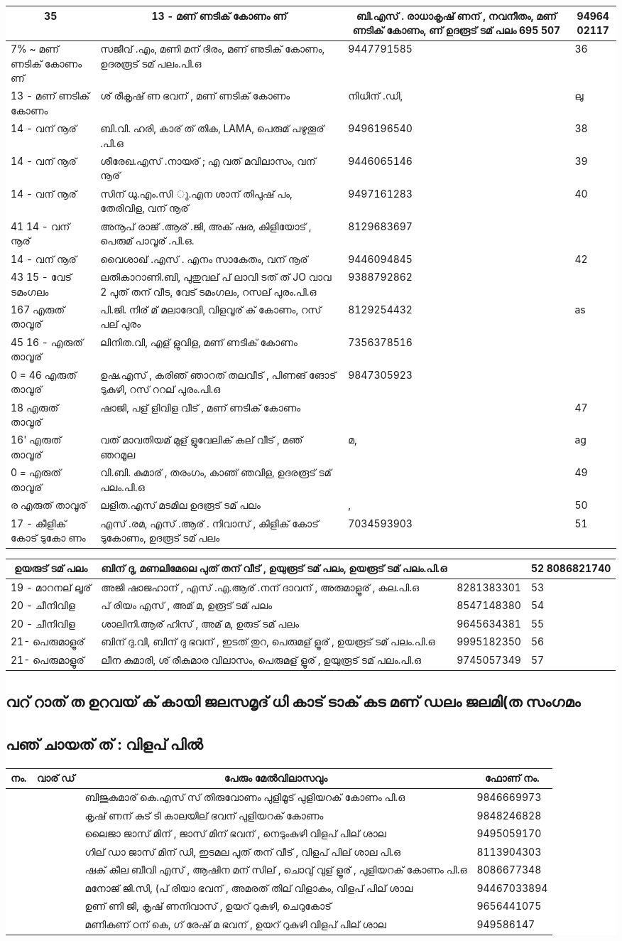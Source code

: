 | 35               | 13 - മണ് ണടിക് കോണം ണ്                                              | ബി.എസ് . രാധാകൃഷ് ണന് , നവനീതം, മണ് ണടിക് കോണം, ണ് ഉദരൂട് ടമ് പലം 695 507   | 9496402117   |
|------------------|---------------------------------------------------------------|----------------------------------------------------------|--------------|
| 7% ~ മണ് ണടിക് കോണം ണ് | സജീവ് .എം, മണി മന് ദിരം, മണ് ണുടിക് കോണം, ഉദരരൂട് ടമ് പലം.പി.ഒ                  | 9447791585                                               | 36           |
| 13 - മണ് ണടിക് കോണം   | ശ് രീകൃഷ് ണ ഭവന് , മണ് ണടിക് കോണം                                       | നിധിന് .ഡി,                                                  | ലു            |
| 14 - വന് നൂര്       | ബി.വി. ഹരി, കാര് ത് തിക, LAMA, പെരുമ് പഴുതൂര് .പി.ഒ                         | 9496196540                                               | 38           |
| 14 - വന് നൂര്       | ശീരേഖ.എസ് .നായര് ; എ വത് മവിലാസം, വന് നൂര്                                | 9446065146                                               | 39           |
| 14 - വന് നൂര്       | സിന് ധു.എം.സി ു.എന ശാന് തിപുഷ് പം, തേരിവിള, വന് നൂര്                            | 9497161283                                               | 40           |
| 41 14 - വന് നൂര്    | അനൂപ് രാജ് .ആര് .ജി, അക് ഷര, കിളിയോട് , പെരുമ് പാവൂര് .പി.ഒ.                    | 8129683697                                               |              |
| 14 - വന് നൂര്       | വൈശാഖ് .എസ് . എനം സാകേതം, വന് നൂര്                                       | 9446094845                                               | 42           |
| 43 15 - വേട് ടമംഗലം  | ലതികാറാണി.ബി, പുതുവല് പ് ലാവി ടത് ത് JO വാവ 2 പുത് തന് വീട, വേട് ടമംഗലം, റസല് പുരം.പി.ഒ | 9388792862                                               |              |
| 167 എരുത് താവൂര്      | പി.ജി. നിര് മ് മലാദേവി, വിളവൂര് ക് കോണം, റസ് പല് പുരം                           | 8129254432                                               | as           |
| 45 16 - എരുത് താവൂര്  | ലിനിത.വി, എള് ളുവിള, മണ് ണടിക് കോണം                                      | 7356378516                                               |              |
| 0 = 46 എരുത് താവൂര്   | ഉഷ.എസ് , കരിഞ് ഞാറത് തലവീട് , പിണങ് ങോട് ടുകുഴി, റസ് ററല് പുരം.പി.ഒ              | 9847305923                                               |              |
| 18 എരുത് താവൂര്       | ഷാജി, പള് ളിവിള വീട് , മണ് ണടിക് കോണം                                     |                                                          | 47           |
| 16' എരുത് താവൂര്      | വത് മാവതിയമ് മുള് ളുവേലിക് കല് വീട് , മഞ് ഞറമൂല                              | മ,                                                       | ag           |
| 0 = എരുത് താവൂര്      | വി.ബി. കുമാര് , തരംഗം, കാഞ് ഞവിള, ഉദരരൂട് ടമ് പലം.പി.ഒ                       |                                                          | 49           |
| ര എരുത് താവൂര്        | ലളിത.എസ് മടമില ഉദരൂട് ടമ് പലം                                        | ,                                                        | 50           |
| 17 - കീളിക് കോട് ടുകോ ണം | എസ് .രമ, എസ് .ആര് . നിവാസ് , കിളിക് കോട് ടുകോണം, ഉദരൂട് ടമ് പലം                 | 7034593903                                               | 51           |

| ഉയരുട് ടമ് പലം   | ബിന് ദു, മണലിമേലെ പുത് തന് വീട് , ഉയുരൂട് ടമ് പലം, ഉയരൂട് ടമ് പലം.പി.ഒ   |            |   52 8086821740 |
|--------------|-----------------------------------------------------|------------|-----------------|
| 19 - മാറനല് ലൂര് | അജി ഷാജഹാന് , എസ് .എ.ആര് .നന് ദാവന് , അരുമാളൂര് , കല.പി.ഒ         | 8281383301 |              53 |
| 20 - ചീനിവിള    | പ് രിയം എസ് , അമ് മ, ഉരൂട് ടമ് പലം                           | 8547148380 |              54 |
| 20 - ചീനിവിള    | ശാലിനി.ആര് ഹിസ് , അമ് മ, ഉരുട് ടമ് പലം                         | 9645634381 |              55 |
| 21- പെരുമാളൂര്    | ബിന് ദു.വി, ബിന് ദു ഭവന് , ഇടത് തുറ, പെരുമള് ളൂര് , ഉയരൂട് ടമ് പലം.പി.ഒ | 9995182350 |              56 |
| 21- പെരുമാളൂര്    | ലീന കുമാരി, ശ് രീകുമാര വിലാസം, പെരുമള് ളൂര് , ഉയുരൂട് ടമ് പലം.പി.ഒ        | 9745057349 |              57 |

## വറ് റാത് ത ഉറവയ് ക് കായി ജലസമൃദ് ധി കാട് ടാക് കട മണ് ഡലം ജലമി(ത സംഗമം

## പഞ് ചായത് ത് : വിളപ് പിൽ

| നം.   | വാര് ഡ്   | പേരും മേൽവിലാസവും                                         |       ഫോണ് നം. |
|------|--------|---------------------------------------------------|-------------|
|      |        | ബിജുകുമാര് കെ.എസ് സ് തിരുവോണം പുളിമൂട് പുളിയറക് കോണം പി.ഒ               |  9846669973 |
|      |        | കൃഷ് ണന് കുട് ടി കാലയില് ഭവന് പുളിയറക് കോണം                      |  9848246828 |
|      |        | ലൈജാ ജാസ് മിന് , ജാസ് മിന് ഭവന് , നെടുംകുഴി വിളപ് പില് ശാല             |  9495059170 |
|      |        | ഗില് ഡാ ജാസ് മിന് ഡി, ഇടമല പുത് തന് വീട് , വിളപ് പില് ശാല പി.ഒ       |  8113904303 |
|      |        | ഷക് കീല ബീവി എസ് , ആഷിന മന് സില് , ചൊവു് വുള് ളൂര് , പുളിയറക് കോണം പി.ഒ |  8086677348 |
|      |        | മനോജ് ജി.സി, (പ് രിയാ ഭവന് , അമരത് തില് വിളാകം, വിളപ് പില് ശാല       | 94467033894 |
|      |        | ഉണ് ണി ജി, കൃഷ് ണനിവാസ് , ഉയറ് റുകുഴി, ചെറുകോട്                   |  9656441075 |
|      |        | മണികണ് ഠന് കെ, ഗ് രേഷ് മ ഭവന് , ഉയറ് റുകുഴി വിളപ് പില് ശാല         |   949586147 |